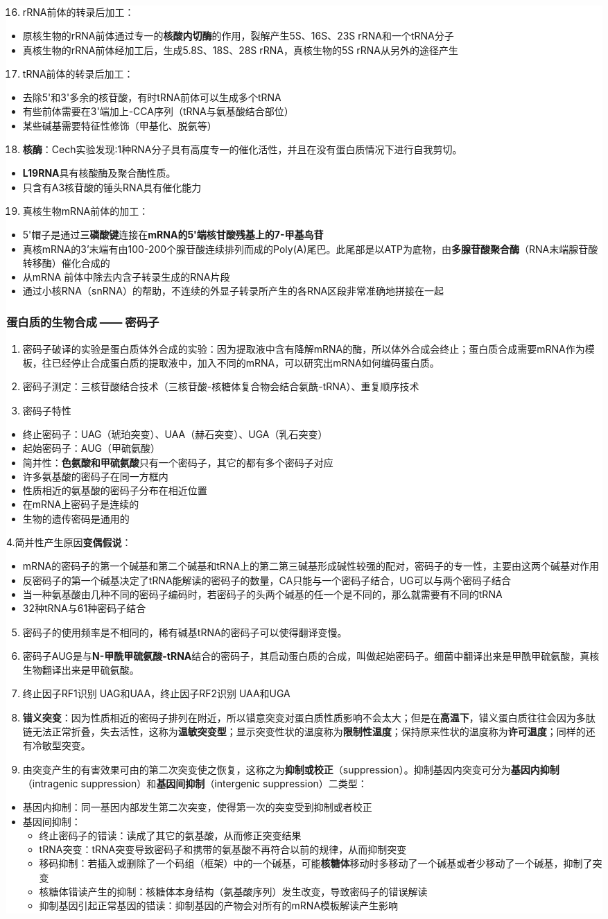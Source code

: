 16. rRNA前体的转录后加工：
  - 原核生物的rRNA前体通过专一的**核酸内切酶**的作用，裂解产生5S、16S、23S rRNA和一个tRNA分子
  - 真核生物的rRNA前体经加工后，生成5.8S、18S、28S rRNA，真核生物的5S rRNA从另外的途径产生

17. tRNA前体的转录后加工：
  - 去除5'和3'多余的核苷酸，有时tRNA前体可以生成多个tRNA
  - 有些前体需要在3'端加上-CCA序列（tRNA与氨基酸结合部位）
  - 某些碱基需要特征性修饰（甲基化、脱氨等）

18. **核酶**：Cech实验发现:1种RNA分子具有高度专一的催化活性，并且在没有蛋白质情况下进行自我剪切。
  - **L19RNA**具有核酸酶及聚合酶性质。
  - 只含有A3核苷酸的锤头RNA具有催化能力

19. 真核生物mRNA前体的加工：
   - 5'帽子是通过**三磷酸键**连接在**mRNA的5'端核甘酸残基上的7-甲基鸟苷**
   - 真核mRNA的3’末端有由100-200个腺苷酸连续排列而成的Poly(A)尾巴。此尾部是以ATP为底物，由**多腺苷酸聚合酶**（RNA末端腺苷酸转移酶）催化合成的
   - 从mRNA 前体中除去内含子转录生成的RNA片段
   - 通过小核RNA（snRNA）的帮助，不连续的外显子转录所产生的各RNA区段非常准确地拼接在一起

### 蛋白质的生物合成 —— 密码子

1. 密码子破译的实验是蛋白质体外合成的实验：因为提取液中含有降解mRNA的酶，所以体外合成会终止；蛋白质合成需要mRNA作为模板，往已经停止合成蛋白质的提取液中，加入不同的mRNA，可以研究出mRNA如何编码蛋白质。

2. 密码子测定：三核苷酸结合技术（三核苷酸-核糖体复合物会结合氨酰-tRNA）、重复顺序技术

3. 密码子特性
  - 终止密码子：UAG（琥珀突变）、UAA（赫石突变）、UGA（乳石突变）
  - 起始密码子：AUG（甲硫氨酸）
  - 简并性：**色氨酸和甲硫氨酸**只有一个密码子，其它的都有多个密码子对应
  - 许多氨基酸的密码子在同一方框内
  - 性质相近的氨基酸的密码子分布在相近位置
  - 在mRNA上密码子是连续的
  - 生物的遗传密码是通用的

4.简并性产生原因**变偶假说**：
  - mRNA的密码子的第一个碱基和第二个碱基和tRNA上的第二第三碱基形成碱性较强的配对，密码子的专一性，主要由这两个碱基对作用
  - 反密码子的第一个碱基决定了tRNA能解读的密码子的数量，CA只能与一个密码子结合，UG可以与两个密码子结合
  - 当一种氨基酸由几种不同的密码子编码时，若密码子的头两个碱基的任一个是不同的，那么就需要有不同的tRNA
  - 32种tRNA与61种密码子结合


5. 密码子的使用频率是不相同的，稀有碱基tRNA的密码子可以使得翻译变慢。

6. 密码子AUG是与**N-甲酰甲硫氨酸-tRNA**结合的密码子，其启动蛋白质的合成，叫做起始密码子。细菌中翻译出来是甲酰甲硫氨酸，真核生物翻译出来是甲硫氨酸。

7. 终止因子RF1识别 UAG和UAA，终止因子RF2识别 UAA和UGA

8. **错义突变**：因为性质相近的密码子排列在附近，所以错意突变对蛋白质性质影响不会太大；但是在**高温下**，错义蛋白质往往会因为多肽链无法正常折叠，失去活性，这称为**温敏突变型**；显示突变性状的温度称为**限制性温度**；保持原来性状的温度称为**许可温度**；同样的还有冷敏型突变。

9. 由突变产生的有害效果可由的第二次突变使之恢复，这称之为**抑制或校正**（suppression）。抑制基因内突变可分为**基因内抑制**（intragenic suppression）和**基因间抑制**（intergenic suppression）二类型：
  - 基因内抑制：同一基因内部发生第二次突变，使得第一次的突变受到抑制或者校正
  - 基因间抑制：
    + 终止密码子的错读：读成了其它的氨基酸，从而修正突变结果
    + tRNA突变：tRNA突变导致密码子和携带的氨基酸不再符合以前的规律，从而抑制突变
    + 移码抑制：若插入或删除了一个码组（框架）中的一个碱基，可能**核糖体**移动时多移动了一个碱基或者少移动了一个碱基，抑制了突变
    + 核糖体错读产生的抑制：核糖体本身结构（氨基酸序列）发生改变，导致密码子的错误解读
    + 抑制基因引起正常基因的错读：抑制基因的产物会对所有的mRNA模板解读产生影响
